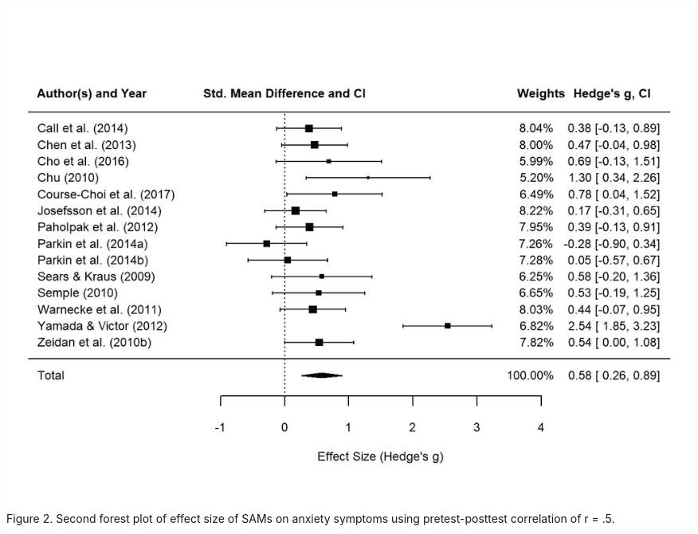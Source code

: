 ![](img/d0be05a07e9a5308fddfb25fae8ba632.png)

Figure 2\. Second forest plot of effect size of SAMs on anxiety symptoms using pretest-posttest correlation of r = .5.
